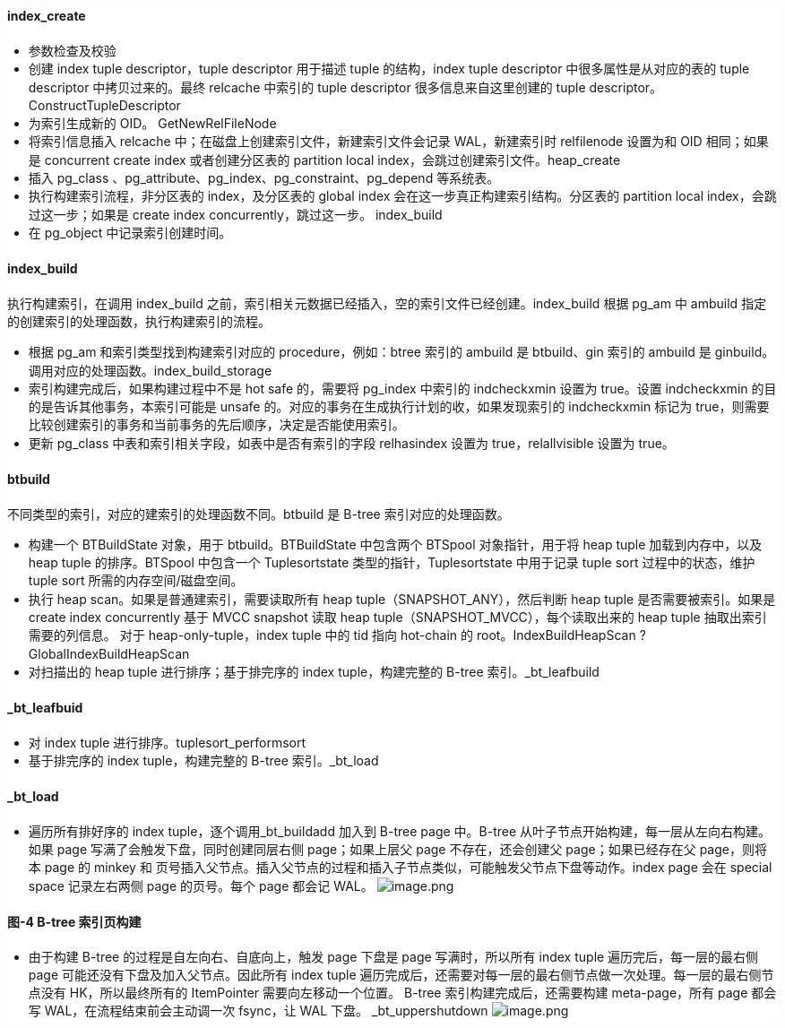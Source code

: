 #### index_create

- 参数检查及校验
- 创建 index tuple descriptor，tuple descriptor 用于描述 tuple 的结构，index tuple descriptor 中很多属性是从对应的表的 tuple descriptor 中拷贝过来的。最终 relcache 中索引的 tuple descriptor 很多信息来自这里创建的 tuple descriptor。 ConstructTupleDescriptor
- 为索引生成新的 OID。 GetNewRelFileNode
- 将索引信息插入 relcache 中；在磁盘上创建索引文件，新建索引文件会记录 WAL，新建索引时 relfilenode 设置为和 OID 相同；如果是 concurrent create index 或者创建分区表的 partition local index，会跳过创建索引文件。heap_create
- 插入 pg_class 、pg_attribute、pg_index、pg_constraint、pg_depend 等系统表。
- 执行构建索引流程，非分区表的 index，及分区表的 global index 会在这一步真正构建索引结构。分区表的 partition local index，会跳过这一步；如果是 create index concurrently，跳过这一步。 index_build
- 在 pg_object 中记录索引创建时间。

#### index_build

执行构建索引，在调用 index_build 之前，索引相关元数据已经插入，空的索引文件已经创建。index_build 根据 pg_am 中 ambuild 指定的创建索引的处理函数，执行构建索引的流程。

- 根据 pg_am 和索引类型找到构建索引对应的 procedure，例如：btree 索引的 ambuild 是 btbuild、gin 索引的 ambuild 是 ginbuild。调用对应的处理函数。index_build_storage
- 索引构建完成后，如果构建过程中不是 hot safe 的，需要将 pg_index 中索引的 indcheckxmin 设置为 true。设置 indcheckxmin 的目的是告诉其他事务，本索引可能是 unsafe 的。对应的事务在生成执行计划的收，如果发现索引的 indcheckxmin 标记为 true，则需要比较创建索引的事务和当前事务的先后顺序，决定是否能使用索引。
- 更新 pg_class 中表和索引相关字段，如表中是否有索引的字段 relhasindex 设置为 true，relallvisible 设置为 true。

#### btbuild

不同类型的索引，对应的建索引的处理函数不同。btbuild 是 B-tree 索引对应的处理函数。

- 构建一个 BTBuildState 对象，用于 btbuild。BTBuildState 中包含两个 BTSpool 对象指针，用于将 heap tuple 加载到内存中，以及 heap tuple 的排序。BTSpool 中包含一个 Tuplesortstate 类型的指针，Tuplesortstate 中用于记录 tuple sort 过程中的状态，维护 tuple sort 所需的内存空间/磁盘空间。
- 执行 heap scan。如果是普通建索引，需要读取所有 heap tuple（SNAPSHOT_ANY），然后判断 heap tuple 是否需要被索引。如果是 create index concurrently 基于 MVCC snapshot 读取 heap tuple（SNAPSHOT_MVCC），每个读取出来的 heap tuple 抽取出索引需要的列信息。 对于 heap-only-tuple，index tuple 中的 tid 指向 hot-chain 的 root。IndexBuildHeapScan ? GlobalIndexBuildHeapScan
- 对扫描出的 heap tuple 进行排序；基于排完序的 index tuple，构建完整的 B-tree 索引。\_bt_leafbuild

#### \_bt_leafbuid

- 对 index tuple 进行排序。tuplesort_performsort
- 基于排完序的 index tuple，构建完整的 B-tree 索引。\_bt_load

#### \_bt_load

- 遍历所有排好序的 index tuple，逐个调用\_bt_buildadd 加入到 B-tree page 中。B-tree 从叶子节点开始构建，每一层从左向右构建。如果 page 写满了会触发下盘，同时创建同层右侧 page；如果上层父 page 不存在，还会创建父 page；如果已经存在父 page，则将本 page 的 minkey 和 页号插入父节点。插入父节点的过程和插入子节点类似，可能触发父节点下盘等动作。index page 会在 special space 记录左右两侧 page 的页号。每个 page 都会记 WAL。
  <img src="https://oss-emcsprod-public.modb.pro/image/editor/20210708-341c9dc8-4f5e-4f3a-b05d-bd924173a32b.png" alt="image.png" />

#### 图-4 B-tree 索引页构建

- 由于构建 B-tree 的过程是自左向右、自底向上，触发 page 下盘是 page 写满时，所以所有 index tuple 遍历完后，每一层的最右侧 page 可能还没有下盘及加入父节点。因此所有 index tuple 遍历完成后，还需要对每一层的最右侧节点做一次处理。每一层的最右侧节点没有 HK，所以最终所有的 ItemPointer 需要向左移动一个位置。 B-tree 索引构建完成后，还需要构建 meta-page，所有 page 都会写 WAL，在流程结束前会主动调一次 fsync，让 WAL 下盘。 \_bt_uppershutdown
  <img src="https://oss-emcsprod-public.modb.pro/image/editor/20210708-cc2deeed-e301-4ac5-9f35-8df7b79480d9.png" alt="image.png" />

